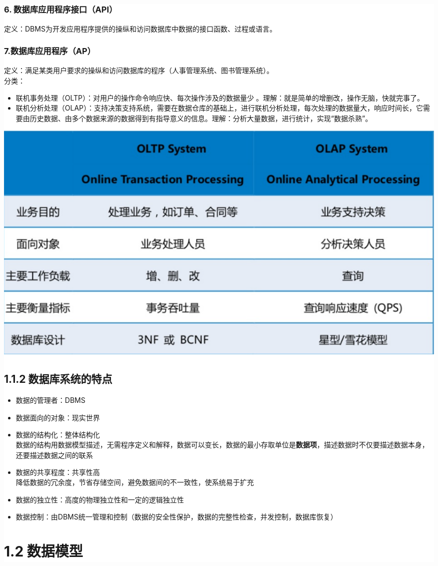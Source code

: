 ### 6\. 数据库应用程序接口（API）

定义：DBMS为开发应用程序提供的操纵和访问数据库中数据的接口函数、过程或语言。

### 7.数据库应用程序（AP）

定义：满足某类用户要求的操纵和访问数据库的程序（人事管理系统、图书管理系统）。  
分类：

- 联机事务处理（OLTP）：对用户的操作命令响应快、每次操作涉及的数据量少 。理解：就是简单的增删改，操作无脑，快就完事了。
- 联机分析处理（OLAP）：支持决策支持系统，需要在数据仓库的基础上，进行联机分析处理，每次处理的数据量大，响应时间长，它需要由历史数据、由多个数据来源的数据得到有指导意义的信息。理解：分析大量数据，进行统计，实现“数据杀熟”。

![](res/1.绪论/屏幕截图-2021-03-05-194526.png)

## 1.1.2 数据库系统的特点

- 数据的管理者：DBMS
- 数据面向的对象：现实世界
- 数据的结构化：整体结构化  
    数据的结构用数据模型描述，无需程序定义和解释，数据可以变长，数据的最小存取单位是**数据项**，描述数据时不仅要描述数据本身，还要描述数据之间的联系
    
- 数据的共享程度：共享性高  
    降低数据的冗余度，节省存储空间，避免数据间的不一致性，使系统易于扩充
    
- 数据的独立性：高度的物理独立性和一定的逻辑独立性
  
- 数据控制：由DBMS统一管理和控制（数据的安全性保护，数据的完整性检查，并发控制，数据库恢复）

# 1.2 数据模型
